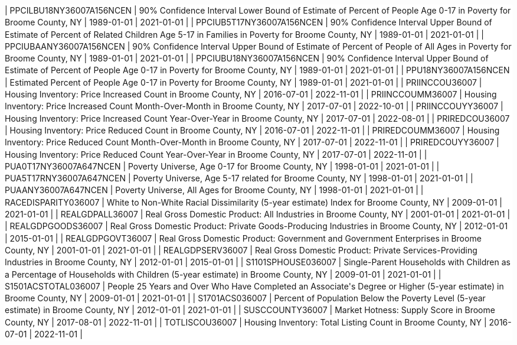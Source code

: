 | PPCILBU18NY36007A156NCEN  | 90% Confidence Interval Lower Bound of Estimate of Percent of People Age 0-17 in Poverty for Broome County, NY                                                             | 1989-01-01          | 2021-01-01        |
| PPCIUB5T17NY36007A156NCEN | 90% Confidence Interval Upper Bound of Estimate of Percent of Related Children Age 5-17 in Families in Poverty for Broome County, NY                                       | 1989-01-01          | 2021-01-01        |
| PPCIUBAANY36007A156NCEN   | 90% Confidence Interval Upper Bound of Estimate of Percent of People of All Ages in Poverty for Broome County, NY                                                          | 1989-01-01          | 2021-01-01        |
| PPCIUBU18NY36007A156NCEN  | 90% Confidence Interval Upper Bound of Estimate of Percent of People Age 0-17 in Poverty for Broome County, NY                                                             | 1989-01-01          | 2021-01-01        |
| PPU18NY36007A156NCEN      | Estimated Percent of People Age 0-17 in Poverty for Broome County, NY                                                                                                      | 1989-01-01          | 2021-01-01        |
| PRIINCCOU36007            | Housing Inventory: Price Increased Count in Broome County, NY                                                                                                              | 2016-07-01          | 2022-11-01        |
| PRIINCCOUMM36007          | Housing Inventory: Price Increased Count Month-Over-Month in Broome County, NY                                                                                             | 2017-07-01          | 2022-10-01        |
| PRIINCCOUYY36007          | Housing Inventory: Price Increased Count Year-Over-Year in Broome County, NY                                                                                               | 2017-07-01          | 2022-08-01        |
| PRIREDCOU36007            | Housing Inventory: Price Reduced Count in Broome County, NY                                                                                                                | 2016-07-01          | 2022-11-01        |
| PRIREDCOUMM36007          | Housing Inventory: Price Reduced Count Month-Over-Month in Broome County, NY                                                                                               | 2017-07-01          | 2022-11-01        |
| PRIREDCOUYY36007          | Housing Inventory: Price Reduced Count Year-Over-Year in Broome County, NY                                                                                                 | 2017-07-01          | 2022-11-01        |
| PUA0T17NY36007A647NCEN    | Poverty Universe, Age 0-17 for Broome County, NY                                                                                                                           | 1998-01-01          | 2021-01-01        |
| PUA5T17RNY36007A647NCEN   | Poverty Universe, Age 5-17 related for Broome County, NY                                                                                                                   | 1998-01-01          | 2021-01-01        |
| PUAANY36007A647NCEN       | Poverty Universe, All Ages for Broome County, NY                                                                                                                           | 1998-01-01          | 2021-01-01        |
| RACEDISPARITY036007       | White to Non-White Racial Dissimilarity (5-year estimate) Index for Broome County, NY                                                                                      | 2009-01-01          | 2021-01-01        |
| REALGDPALL36007           | Real Gross Domestic Product: All Industries in Broome County, NY                                                                                                           | 2001-01-01          | 2021-01-01        |
| REALGDPGOODS36007         | Real Gross Domestic Product: Private Goods-Producing Industries in Broome County, NY                                                                                       | 2012-01-01          | 2015-01-01        |
| REALGDPGOVT36007          | Real Gross Domestic Product: Government and Government Enterprises in Broome County, NY                                                                                    | 2001-01-01          | 2021-01-01        |
| REALGDPSERV36007          | Real Gross Domestic Product: Private Services-Providing Industries in Broome County, NY                                                                                    | 2012-01-01          | 2015-01-01        |
| S1101SPHOUSE036007        | Single-Parent Households with Children as a Percentage of Households with Children (5-year estimate) in Broome County, NY                                                  | 2009-01-01          | 2021-01-01        |
| S1501ACSTOTAL036007       | People 25 Years and Over Who Have Completed an Associate's Degree or Higher (5-year estimate) in Broome County, NY                                                         | 2009-01-01          | 2021-01-01        |
| S1701ACS036007            | Percent of Population Below the Poverty Level (5-year estimate) in Broome County, NY                                                                                       | 2012-01-01          | 2021-01-01        |
| SUSCCOUNTY36007           | Market Hotness: Supply Score in Broome County, NY                                                                                                                          | 2017-08-01          | 2022-11-01        |
| TOTLISCOU36007            | Housing Inventory: Total Listing Count in Broome County, NY                                                                                                                | 2016-07-01          | 2022-11-01        |